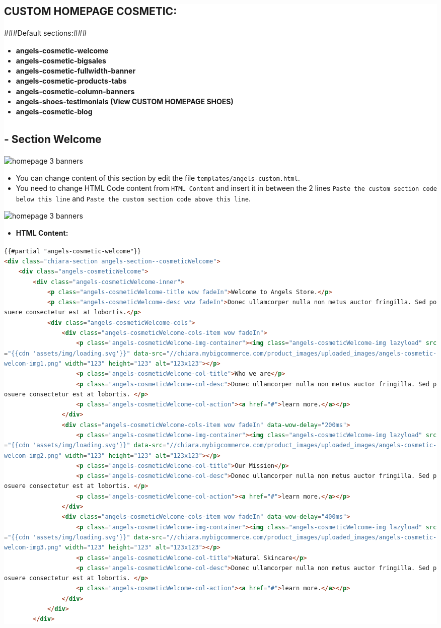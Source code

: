 ## CUSTOM HOMEPAGE COSMETIC:
###Default sections:###

* **angels-cosmetic-welcome**
* **angels-cosmetic-bigsales**
* **angels-cosmetic-fullwidth-banner**
* **angels-cosmetic-products-tabs**
* **angels-cosmetic-column-banners**
* **angels-shoes-testimonials (View CUSTOM HOMEPAGE SHOES)**
* **angels-cosmetic-blog**

## - Section Welcome
![homepage 3 banners](img/homepage-style-3-section-1.png)

* You can change content of this section by edit the file `templates/angels-custom.html`.
* You need to change HTML Code content from `HTML Content` and insert it in between the 2 lines `Paste the custom section code below this line` and `Paste the custom section code above this line`.

![homepage 3 banners](img/how-to-overwrite-a-section-content.png)

* **HTML Content:**

```html
{{#partial "angels-cosmetic-welcome"}}
<div class="chiara-section angels-section--cosmeticWelcome">
    <div class="angels-cosmeticWelcome">
        <div class="angels-cosmeticWelcome-inner">
            <p class="angels-cosmeticWelcome-title wow fadeIn">Welcome to Angels Store.</p>
            <p class="angels-cosmeticWelcome-desc wow fadeIn">Donec ullamcorper nulla non metus auctor fringilla. Sed posuere consectetur est at lobortis.</p>
            <div class="angels-cosmeticWelcome-cols">
                <div class="angels-cosmeticWelcome-cols-item wow fadeIn">
                    <p class="angels-cosmeticWelcome-img-container"><img class="angels-cosmeticWelcome-img lazyload" src="{{cdn 'assets/img/loading.svg'}}" data-src="//chiara.mybigcommerce.com/product_images/uploaded_images/angels-cosmetic-welcom-img1.png" width="123" height="123" alt="123x123"></p>
                    <p class="angels-cosmeticWelcome-col-title">Who we are</p>
                    <p class="angels-cosmeticWelcome-col-desc">Donec ullamcorper nulla non metus auctor fringilla. Sed posuere consectetur est at lobortis. </p>
                    <p class="angels-cosmeticWelcome-col-action"><a href="#">learn more.</a></p>
                </div>
                <div class="angels-cosmeticWelcome-cols-item wow fadeIn" data-wow-delay="200ms">
                    <p class="angels-cosmeticWelcome-img-container"><img class="angels-cosmeticWelcome-img lazyload" src="{{cdn 'assets/img/loading.svg'}}" data-src="//chiara.mybigcommerce.com/product_images/uploaded_images/angels-cosmetic-welcom-img2.png" width="123" height="123" alt="123x123"></p>
                    <p class="angels-cosmeticWelcome-col-title">Our Mission</p>
                    <p class="angels-cosmeticWelcome-col-desc">Donec ullamcorper nulla non metus auctor fringilla. Sed posuere consectetur est at lobortis. </p>
                    <p class="angels-cosmeticWelcome-col-action"><a href="#">learn more.</a></p>
                </div>
                <div class="angels-cosmeticWelcome-cols-item wow fadeIn" data-wow-delay="400ms">
                    <p class="angels-cosmeticWelcome-img-container"><img class="angels-cosmeticWelcome-img lazyload" src="{{cdn 'assets/img/loading.svg'}}" data-src="//chiara.mybigcommerce.com/product_images/uploaded_images/angels-cosmetic-welcom-img3.png" width="123" height="123" alt="123x123"></p>
                    <p class="angels-cosmeticWelcome-col-title">Natural Skincare</p>
                    <p class="angels-cosmeticWelcome-col-desc">Donec ullamcorper nulla non metus auctor fringilla. Sed posuere consectetur est at lobortis. </p>
                    <p class="angels-cosmeticWelcome-col-action"><a href="#">learn more.</a></p>
                </div>
            </div>
        </div>
```